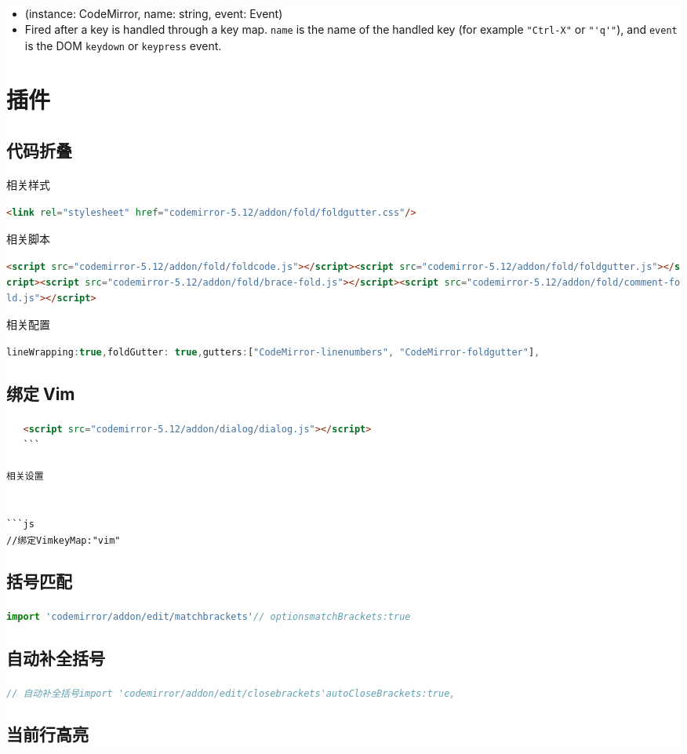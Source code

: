 - (instance: CodeMirror, name: string, event: Event)
- Fired after a key is handled through a key map. `name` is the name of the handled key (for example `"Ctrl-X"` or `"'q'"`), and `event` is the DOM `keydown` or `keypress` event.

# 插件

## 代码折叠

相关样式

```html
<link rel="stylesheet" href="codemirror-5.12/addon/fold/foldgutter.css"/>
```

相关脚本

```html
<script src="codemirror-5.12/addon/fold/foldcode.js"></script><script src="codemirror-5.12/addon/fold/foldgutter.js"></script><script src="codemirror-5.12/addon/fold/brace-fold.js"></script><script src="codemirror-5.12/addon/fold/comment-fold.js"></script>
```

相关配置

```js
lineWrapping:true,foldGutter: true,gutters:["CodeMirror-linenumbers", "CodeMirror-foldgutter"],
```

## 绑定 Vim

 ```html
    <script src="codemirror-5.12/addon/dialog/dialog.js"></script>
    ```

相关设置


```js
//绑定VimkeyMap:"vim"
```

## 括号匹配

```js
import 'codemirror/addon/edit/matchbrackets'// optionsmatchBrackets:true
```

## 自动补全括号

```js
// 自动补全括号import 'codemirror/addon/edit/closebrackets'autoCloseBrackets:true,
```

## 当前行高亮
